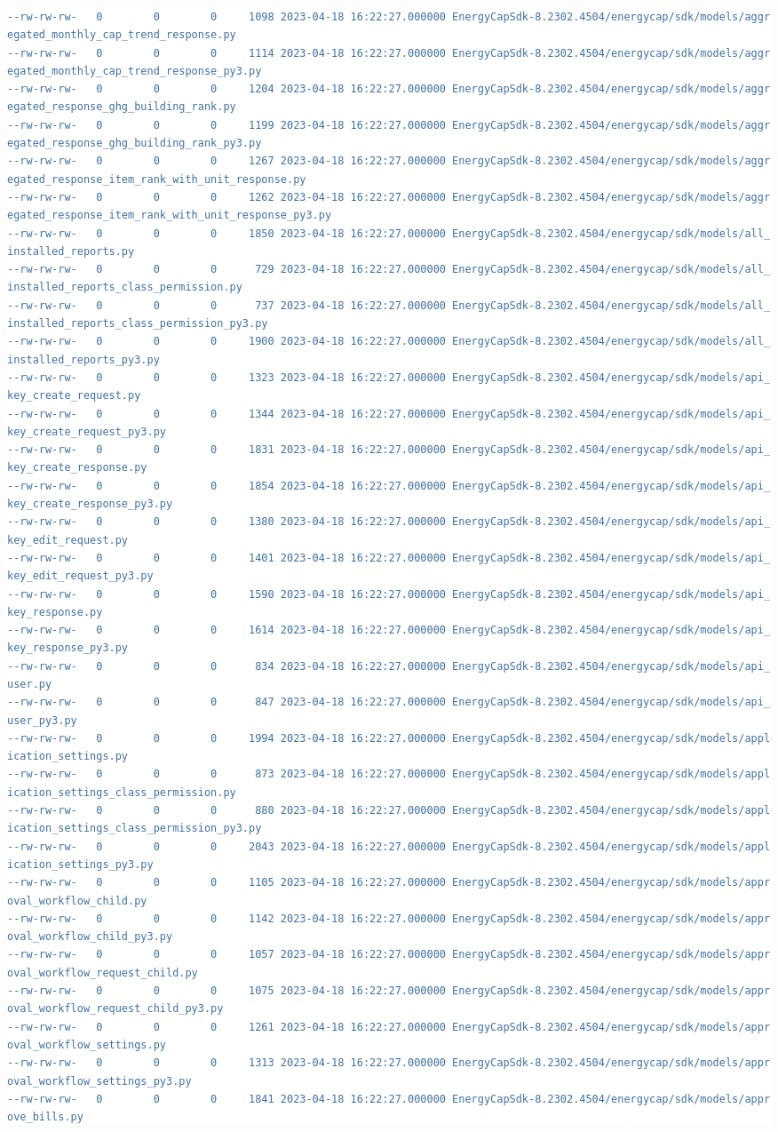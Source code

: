 ```diff
--rw-rw-rw-   0        0        0     1098 2023-04-18 16:22:27.000000 EnergyCapSdk-8.2302.4504/energycap/sdk/models/aggregated_monthly_cap_trend_response.py
--rw-rw-rw-   0        0        0     1114 2023-04-18 16:22:27.000000 EnergyCapSdk-8.2302.4504/energycap/sdk/models/aggregated_monthly_cap_trend_response_py3.py
--rw-rw-rw-   0        0        0     1204 2023-04-18 16:22:27.000000 EnergyCapSdk-8.2302.4504/energycap/sdk/models/aggregated_response_ghg_building_rank.py
--rw-rw-rw-   0        0        0     1199 2023-04-18 16:22:27.000000 EnergyCapSdk-8.2302.4504/energycap/sdk/models/aggregated_response_ghg_building_rank_py3.py
--rw-rw-rw-   0        0        0     1267 2023-04-18 16:22:27.000000 EnergyCapSdk-8.2302.4504/energycap/sdk/models/aggregated_response_item_rank_with_unit_response.py
--rw-rw-rw-   0        0        0     1262 2023-04-18 16:22:27.000000 EnergyCapSdk-8.2302.4504/energycap/sdk/models/aggregated_response_item_rank_with_unit_response_py3.py
--rw-rw-rw-   0        0        0     1850 2023-04-18 16:22:27.000000 EnergyCapSdk-8.2302.4504/energycap/sdk/models/all_installed_reports.py
--rw-rw-rw-   0        0        0      729 2023-04-18 16:22:27.000000 EnergyCapSdk-8.2302.4504/energycap/sdk/models/all_installed_reports_class_permission.py
--rw-rw-rw-   0        0        0      737 2023-04-18 16:22:27.000000 EnergyCapSdk-8.2302.4504/energycap/sdk/models/all_installed_reports_class_permission_py3.py
--rw-rw-rw-   0        0        0     1900 2023-04-18 16:22:27.000000 EnergyCapSdk-8.2302.4504/energycap/sdk/models/all_installed_reports_py3.py
--rw-rw-rw-   0        0        0     1323 2023-04-18 16:22:27.000000 EnergyCapSdk-8.2302.4504/energycap/sdk/models/api_key_create_request.py
--rw-rw-rw-   0        0        0     1344 2023-04-18 16:22:27.000000 EnergyCapSdk-8.2302.4504/energycap/sdk/models/api_key_create_request_py3.py
--rw-rw-rw-   0        0        0     1831 2023-04-18 16:22:27.000000 EnergyCapSdk-8.2302.4504/energycap/sdk/models/api_key_create_response.py
--rw-rw-rw-   0        0        0     1854 2023-04-18 16:22:27.000000 EnergyCapSdk-8.2302.4504/energycap/sdk/models/api_key_create_response_py3.py
--rw-rw-rw-   0        0        0     1380 2023-04-18 16:22:27.000000 EnergyCapSdk-8.2302.4504/energycap/sdk/models/api_key_edit_request.py
--rw-rw-rw-   0        0        0     1401 2023-04-18 16:22:27.000000 EnergyCapSdk-8.2302.4504/energycap/sdk/models/api_key_edit_request_py3.py
--rw-rw-rw-   0        0        0     1590 2023-04-18 16:22:27.000000 EnergyCapSdk-8.2302.4504/energycap/sdk/models/api_key_response.py
--rw-rw-rw-   0        0        0     1614 2023-04-18 16:22:27.000000 EnergyCapSdk-8.2302.4504/energycap/sdk/models/api_key_response_py3.py
--rw-rw-rw-   0        0        0      834 2023-04-18 16:22:27.000000 EnergyCapSdk-8.2302.4504/energycap/sdk/models/api_user.py
--rw-rw-rw-   0        0        0      847 2023-04-18 16:22:27.000000 EnergyCapSdk-8.2302.4504/energycap/sdk/models/api_user_py3.py
--rw-rw-rw-   0        0        0     1994 2023-04-18 16:22:27.000000 EnergyCapSdk-8.2302.4504/energycap/sdk/models/application_settings.py
--rw-rw-rw-   0        0        0      873 2023-04-18 16:22:27.000000 EnergyCapSdk-8.2302.4504/energycap/sdk/models/application_settings_class_permission.py
--rw-rw-rw-   0        0        0      880 2023-04-18 16:22:27.000000 EnergyCapSdk-8.2302.4504/energycap/sdk/models/application_settings_class_permission_py3.py
--rw-rw-rw-   0        0        0     2043 2023-04-18 16:22:27.000000 EnergyCapSdk-8.2302.4504/energycap/sdk/models/application_settings_py3.py
--rw-rw-rw-   0        0        0     1105 2023-04-18 16:22:27.000000 EnergyCapSdk-8.2302.4504/energycap/sdk/models/approval_workflow_child.py
--rw-rw-rw-   0        0        0     1142 2023-04-18 16:22:27.000000 EnergyCapSdk-8.2302.4504/energycap/sdk/models/approval_workflow_child_py3.py
--rw-rw-rw-   0        0        0     1057 2023-04-18 16:22:27.000000 EnergyCapSdk-8.2302.4504/energycap/sdk/models/approval_workflow_request_child.py
--rw-rw-rw-   0        0        0     1075 2023-04-18 16:22:27.000000 EnergyCapSdk-8.2302.4504/energycap/sdk/models/approval_workflow_request_child_py3.py
--rw-rw-rw-   0        0        0     1261 2023-04-18 16:22:27.000000 EnergyCapSdk-8.2302.4504/energycap/sdk/models/approval_workflow_settings.py
--rw-rw-rw-   0        0        0     1313 2023-04-18 16:22:27.000000 EnergyCapSdk-8.2302.4504/energycap/sdk/models/approval_workflow_settings_py3.py
--rw-rw-rw-   0        0        0     1841 2023-04-18 16:22:27.000000 EnergyCapSdk-8.2302.4504/energycap/sdk/models/approve_bills.py
```